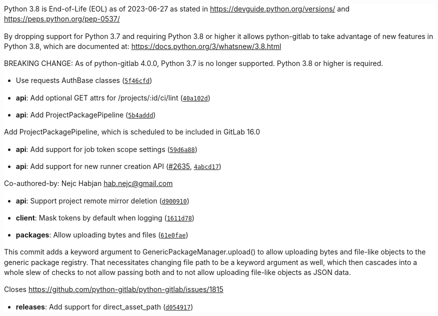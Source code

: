 Python 3.8 is End-of-Life (EOL) as of 2023-06-27 as stated in https://devguide.python.org/versions/
  and https://peps.python.org/pep-0537/

By dropping support for Python 3.7 and requiring Python 3.8 or higher it allows python-gitlab to
  take advantage of new features in Python 3.8, which are documented at:
  https://docs.python.org/3/whatsnew/3.8.html

BREAKING CHANGE: As of python-gitlab 4.0.0, Python 3.7 is no longer supported. Python 3.8 or higher
  is required.

- Use requests AuthBase classes
  ([`5f46cfd`](https://github.com/python-gitlab/python-gitlab/commit/5f46cfd235dbbcf80678e45ad39a2c3b32ca2e39))

- **api**: Add optional GET attrs for /projects/:id/ci/lint
  ([`40a102d`](https://github.com/python-gitlab/python-gitlab/commit/40a102d4f5c8ff89fae56cd9b7c8030c5070112c))

- **api**: Add ProjectPackagePipeline
  ([`5b4addd`](https://github.com/python-gitlab/python-gitlab/commit/5b4addda59597a5f363974e59e5ea8463a0806ae))

Add ProjectPackagePipeline, which is scheduled to be included in GitLab 16.0

- **api**: Add support for job token scope settings
  ([`59d6a88`](https://github.com/python-gitlab/python-gitlab/commit/59d6a880aacd7cf6f443227071bb8288efb958c4))

- **api**: Add support for new runner creation API
  ([#2635](https://github.com/python-gitlab/python-gitlab/pull/2635),
  [`4abcd17`](https://github.com/python-gitlab/python-gitlab/commit/4abcd1719066edf9ecc249f2da4a16c809d7b181))

Co-authored-by: Nejc Habjan <hab.nejc@gmail.com>

- **api**: Support project remote mirror deletion
  ([`d900910`](https://github.com/python-gitlab/python-gitlab/commit/d9009100ec762c307b46372243d93f9bc2de7a2b))

- **client**: Mask tokens by default when logging
  ([`1611d78`](https://github.com/python-gitlab/python-gitlab/commit/1611d78263284508326347843f634d2ca8b41215))

- **packages**: Allow uploading bytes and files
  ([`61e0fae`](https://github.com/python-gitlab/python-gitlab/commit/61e0faec2014919e0a2e79106089f6838be8ad0e))

This commit adds a keyword argument to GenericPackageManager.upload() to allow uploading bytes and
  file-like objects to the generic package registry. That necessitates changing file path to be a
  keyword argument as well, which then cascades into a whole slew of checks to not allow passing
  both and to not allow uploading file-like objects as JSON data.

Closes https://github.com/python-gitlab/python-gitlab/issues/1815

- **releases**: Add support for direct_asset_path
  ([`d054917`](https://github.com/python-gitlab/python-gitlab/commit/d054917ccb3bbcc9973914409b9e34ba9301663a))
